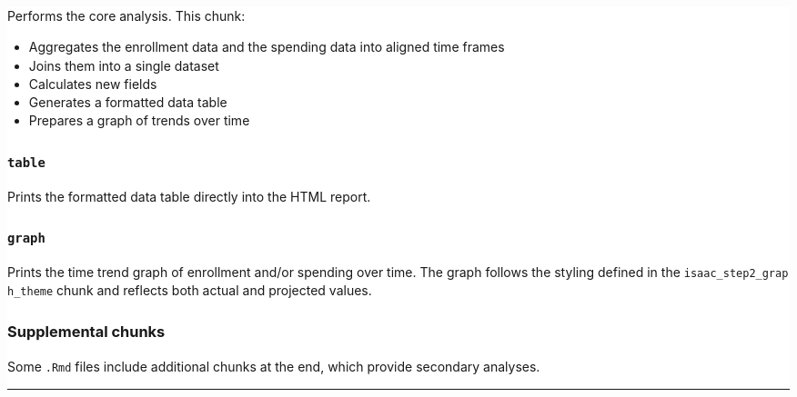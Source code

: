Performs the core analysis. This chunk:

-   Aggregates the enrollment data and the spending data into aligned time frames
-   Joins them into a single dataset
-   Calculates new fields
-   Generates a formatted data table
-   Prepares a graph of trends over time

### `table`

Prints the formatted data table directly into the HTML report.

### `graph`

Prints the time trend graph of enrollment and/or spending over time. The graph follows the styling defined in the `isaac_step2_graph_theme` chunk and reflects both actual and projected values.

### Supplemental chunks

Some `.Rmd` files include additional chunks at the end, which provide secondary analyses.

------------------------------------------------------------------------
